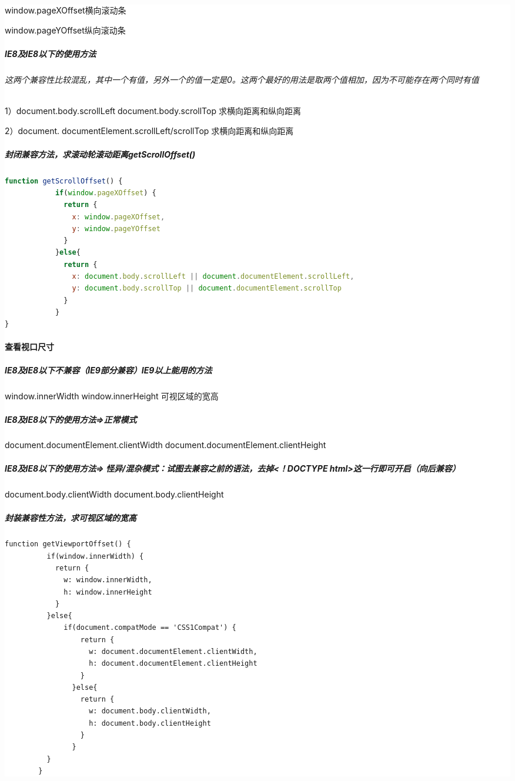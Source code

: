 window.pageXOffset横向滚动条

window.pageYOffset纵向滚动条

##### IE8及IE8以下的使用方法

###### 这两个兼容性比较混乱，其中一个有值，另外一个的值一定是0。这两个最好的用法是取两个值相加，因为不可能存在两个同时有值

1）document.body.scrollLeft       document.body.scrollTop   求横向距离和纵向距离

2）document. documentElement.scrollLeft/scrollTop       求横向距离和纵向距离

##### 封闭兼容方法，求滚动轮滚动距离getScrollOffset() 

```js
function getScrollOffset() {
            if(window.pageXOffset) {
              return {
                x: window.pageXOffset,
                y: window.pageYOffset
              }
            }else{
              return {
                x: document.body.scrollLeft || document.documentElement.scrollLeft,
                y: document.body.scrollTop || document.documentElement.scrollTop
              }
            }
}
```

#### 查看视口尺寸

##### IE8及IE8以下不兼容（IE9部分兼容）IE9以上能用的方法

window.innerWidth    window.innerHeight   可视区域的宽高

##### IE8及IE8以下的使用方法=>正常模式

document.documentElement.clientWidth      document.documentElement.clientHeight

##### IE8及IE8以下的使用方法=> 怪异/混杂模式：试图去兼容之前的语法，去掉<！DOCTYPE html>这一行即可开启（向后兼容）

document.body.clientWidth      document.body.clientHeight

##### 封装兼容性方法，求可视区域的宽高

```
function getViewportOffset() {
          if(window.innerWidth) {
            return {
              w: window.innerWidth,
              h: window.innerHeight
            }
          }else{
              if(document.compatMode == 'CSS1Compat') {
                  return {
                    w: document.documentElement.clientWidth,
                    h: document.documentElement.clientHeight
                  }
                }else{
                  return {
                    w: document.body.clientWidth,
                    h: document.body.clientHeight
                  }
                }
          }
        }
```